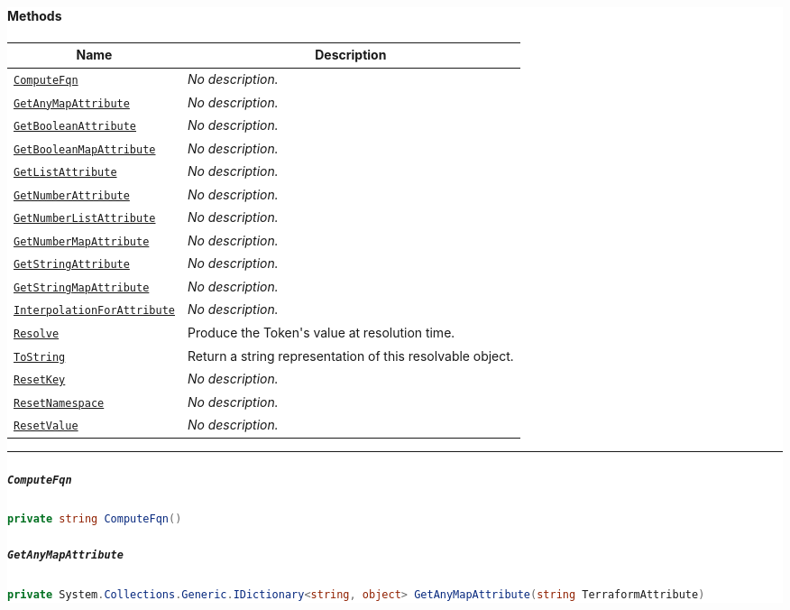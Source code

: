 
#### Methods <a name="Methods" id="Methods"></a>

| **Name** | **Description** |
| --- | --- |
| <code><a href="#rhizo-co-terraform-provider-oci.meteringComputationUsageCarbonEmission.MeteringComputationUsageCarbonEmissionGroupByTagOutputReference.computeFqn">ComputeFqn</a></code> | *No description.* |
| <code><a href="#rhizo-co-terraform-provider-oci.meteringComputationUsageCarbonEmission.MeteringComputationUsageCarbonEmissionGroupByTagOutputReference.getAnyMapAttribute">GetAnyMapAttribute</a></code> | *No description.* |
| <code><a href="#rhizo-co-terraform-provider-oci.meteringComputationUsageCarbonEmission.MeteringComputationUsageCarbonEmissionGroupByTagOutputReference.getBooleanAttribute">GetBooleanAttribute</a></code> | *No description.* |
| <code><a href="#rhizo-co-terraform-provider-oci.meteringComputationUsageCarbonEmission.MeteringComputationUsageCarbonEmissionGroupByTagOutputReference.getBooleanMapAttribute">GetBooleanMapAttribute</a></code> | *No description.* |
| <code><a href="#rhizo-co-terraform-provider-oci.meteringComputationUsageCarbonEmission.MeteringComputationUsageCarbonEmissionGroupByTagOutputReference.getListAttribute">GetListAttribute</a></code> | *No description.* |
| <code><a href="#rhizo-co-terraform-provider-oci.meteringComputationUsageCarbonEmission.MeteringComputationUsageCarbonEmissionGroupByTagOutputReference.getNumberAttribute">GetNumberAttribute</a></code> | *No description.* |
| <code><a href="#rhizo-co-terraform-provider-oci.meteringComputationUsageCarbonEmission.MeteringComputationUsageCarbonEmissionGroupByTagOutputReference.getNumberListAttribute">GetNumberListAttribute</a></code> | *No description.* |
| <code><a href="#rhizo-co-terraform-provider-oci.meteringComputationUsageCarbonEmission.MeteringComputationUsageCarbonEmissionGroupByTagOutputReference.getNumberMapAttribute">GetNumberMapAttribute</a></code> | *No description.* |
| <code><a href="#rhizo-co-terraform-provider-oci.meteringComputationUsageCarbonEmission.MeteringComputationUsageCarbonEmissionGroupByTagOutputReference.getStringAttribute">GetStringAttribute</a></code> | *No description.* |
| <code><a href="#rhizo-co-terraform-provider-oci.meteringComputationUsageCarbonEmission.MeteringComputationUsageCarbonEmissionGroupByTagOutputReference.getStringMapAttribute">GetStringMapAttribute</a></code> | *No description.* |
| <code><a href="#rhizo-co-terraform-provider-oci.meteringComputationUsageCarbonEmission.MeteringComputationUsageCarbonEmissionGroupByTagOutputReference.interpolationForAttribute">InterpolationForAttribute</a></code> | *No description.* |
| <code><a href="#rhizo-co-terraform-provider-oci.meteringComputationUsageCarbonEmission.MeteringComputationUsageCarbonEmissionGroupByTagOutputReference.resolve">Resolve</a></code> | Produce the Token's value at resolution time. |
| <code><a href="#rhizo-co-terraform-provider-oci.meteringComputationUsageCarbonEmission.MeteringComputationUsageCarbonEmissionGroupByTagOutputReference.toString">ToString</a></code> | Return a string representation of this resolvable object. |
| <code><a href="#rhizo-co-terraform-provider-oci.meteringComputationUsageCarbonEmission.MeteringComputationUsageCarbonEmissionGroupByTagOutputReference.resetKey">ResetKey</a></code> | *No description.* |
| <code><a href="#rhizo-co-terraform-provider-oci.meteringComputationUsageCarbonEmission.MeteringComputationUsageCarbonEmissionGroupByTagOutputReference.resetNamespace">ResetNamespace</a></code> | *No description.* |
| <code><a href="#rhizo-co-terraform-provider-oci.meteringComputationUsageCarbonEmission.MeteringComputationUsageCarbonEmissionGroupByTagOutputReference.resetValue">ResetValue</a></code> | *No description.* |

---

##### `ComputeFqn` <a name="ComputeFqn" id="rhizo-co-terraform-provider-oci.meteringComputationUsageCarbonEmission.MeteringComputationUsageCarbonEmissionGroupByTagOutputReference.computeFqn"></a>

```csharp
private string ComputeFqn()
```

##### `GetAnyMapAttribute` <a name="GetAnyMapAttribute" id="rhizo-co-terraform-provider-oci.meteringComputationUsageCarbonEmission.MeteringComputationUsageCarbonEmissionGroupByTagOutputReference.getAnyMapAttribute"></a>

```csharp
private System.Collections.Generic.IDictionary<string, object> GetAnyMapAttribute(string TerraformAttribute)
```
